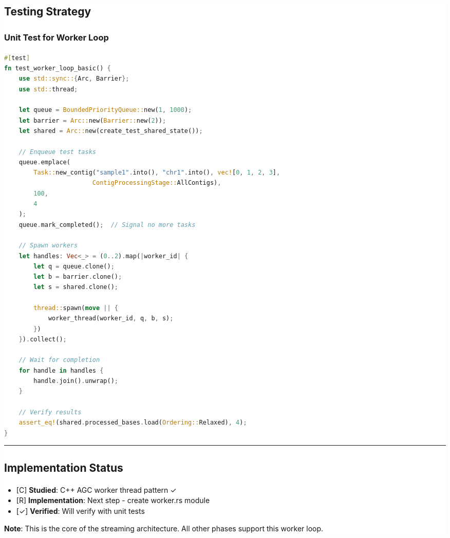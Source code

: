 ## Testing Strategy

### Unit Test for Worker Loop

```rust
#[test]
fn test_worker_loop_basic() {
    use std::sync::{Arc, Barrier};
    use std::thread;

    let queue = BoundedPriorityQueue::new(1, 1000);
    let barrier = Arc::new(Barrier::new(2));
    let shared = Arc::new(create_test_shared_state());

    // Enqueue test tasks
    queue.emplace(
        Task::new_contig("sample1".into(), "chr1".into(), vec![0, 1, 2, 3],
                        ContigProcessingStage::AllContigs),
        100,
        4
    );
    queue.mark_completed();  // Signal no more tasks

    // Spawn workers
    let handles: Vec<_> = (0..2).map(|worker_id| {
        let q = queue.clone();
        let b = barrier.clone();
        let s = shared.clone();

        thread::spawn(move || {
            worker_thread(worker_id, q, b, s);
        })
    }).collect();

    // Wait for completion
    for handle in handles {
        handle.join().unwrap();
    }

    // Verify results
    assert_eq!(shared.processed_bases.load(Ordering::Relaxed), 4);
}
```

---

## Implementation Status

- [C] **Studied**: C++ AGC worker thread pattern ✓
- [R] **Implementation**: Next step - create worker.rs module
- [✓] **Verified**: Will verify with unit tests

**Note**: This is the core of the streaming architecture. All other phases support this worker loop.
